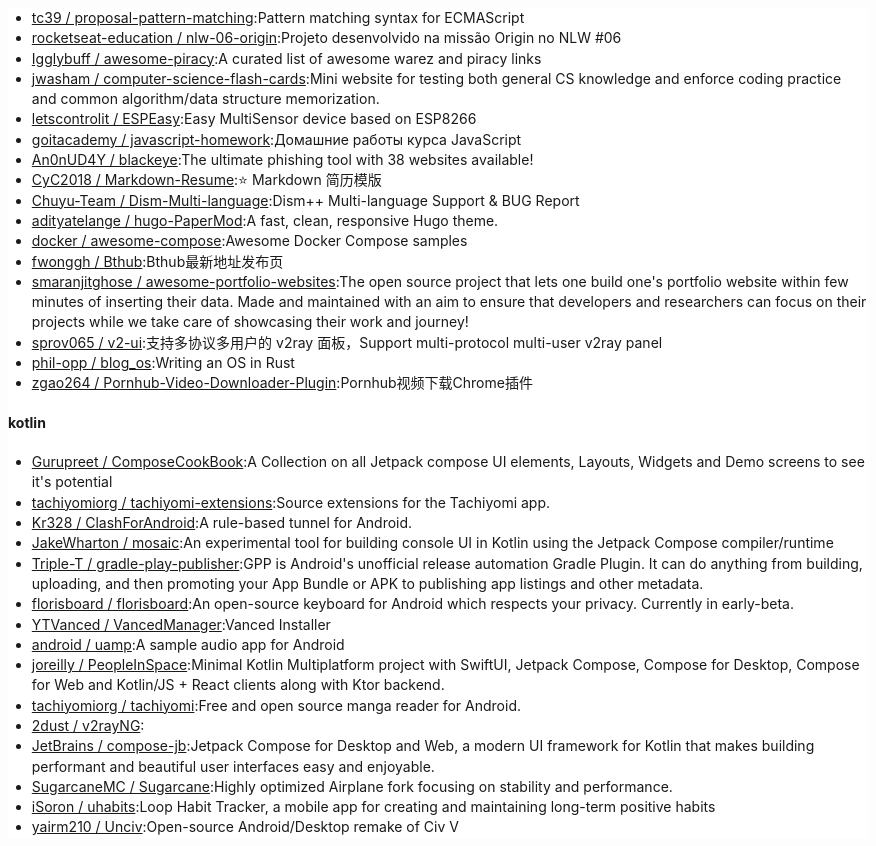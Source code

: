 * [tc39 / proposal-pattern-matching](https://github.com/tc39/proposal-pattern-matching):Pattern matching syntax for ECMAScript
* [rocketseat-education / nlw-06-origin](https://github.com/rocketseat-education/nlw-06-origin):Projeto desenvolvido na missão Origin no NLW #06
* [Igglybuff / awesome-piracy](https://github.com/Igglybuff/awesome-piracy):A curated list of awesome warez and piracy links
* [jwasham / computer-science-flash-cards](https://github.com/jwasham/computer-science-flash-cards):Mini website for testing both general CS knowledge and enforce coding practice and common algorithm/data structure memorization.
* [letscontrolit / ESPEasy](https://github.com/letscontrolit/ESPEasy):Easy MultiSensor device based on ESP8266
* [goitacademy / javascript-homework](https://github.com/goitacademy/javascript-homework):Домашние работы курса JavaScript
* [An0nUD4Y / blackeye](https://github.com/An0nUD4Y/blackeye):The ultimate phishing tool with 38 websites available!
* [CyC2018 / Markdown-Resume](https://github.com/CyC2018/Markdown-Resume):⭐️ Markdown 简历模版
* [Chuyu-Team / Dism-Multi-language](https://github.com/Chuyu-Team/Dism-Multi-language):Dism++ Multi-language Support & BUG Report
* [adityatelange / hugo-PaperMod](https://github.com/adityatelange/hugo-PaperMod):A fast, clean, responsive Hugo theme.
* [docker / awesome-compose](https://github.com/docker/awesome-compose):Awesome Docker Compose samples
* [fwonggh / Bthub](https://github.com/fwonggh/Bthub):Bthub最新地址发布页
* [smaranjitghose / awesome-portfolio-websites](https://github.com/smaranjitghose/awesome-portfolio-websites):The open source project that lets one build one's portfolio website within few minutes of inserting their data. Made and maintained with an aim to ensure that developers and researchers can focus on their projects while we take care of showcasing their work and journey!
* [sprov065 / v2-ui](https://github.com/sprov065/v2-ui):支持多协议多用户的 v2ray 面板，Support multi-protocol multi-user v2ray panel
* [phil-opp / blog_os](https://github.com/phil-opp/blog_os):Writing an OS in Rust
* [zgao264 / Pornhub-Video-Downloader-Plugin](https://github.com/zgao264/Pornhub-Video-Downloader-Plugin):Pornhub视频下载Chrome插件

#### kotlin
* [Gurupreet / ComposeCookBook](https://github.com/Gurupreet/ComposeCookBook):A Collection on all Jetpack compose UI elements, Layouts, Widgets and Demo screens to see it's potential
* [tachiyomiorg / tachiyomi-extensions](https://github.com/tachiyomiorg/tachiyomi-extensions):Source extensions for the Tachiyomi app.
* [Kr328 / ClashForAndroid](https://github.com/Kr328/ClashForAndroid):A rule-based tunnel for Android.
* [JakeWharton / mosaic](https://github.com/JakeWharton/mosaic):An experimental tool for building console UI in Kotlin using the Jetpack Compose compiler/runtime
* [Triple-T / gradle-play-publisher](https://github.com/Triple-T/gradle-play-publisher):GPP is Android's unofficial release automation Gradle Plugin. It can do anything from building, uploading, and then promoting your App Bundle or APK to publishing app listings and other metadata.
* [florisboard / florisboard](https://github.com/florisboard/florisboard):An open-source keyboard for Android which respects your privacy. Currently in early-beta.
* [YTVanced / VancedManager](https://github.com/YTVanced/VancedManager):Vanced Installer
* [android / uamp](https://github.com/android/uamp):A sample audio app for Android
* [joreilly / PeopleInSpace](https://github.com/joreilly/PeopleInSpace):Minimal Kotlin Multiplatform project with SwiftUI, Jetpack Compose, Compose for Desktop, Compose for Web and Kotlin/JS + React clients along with Ktor backend.
* [tachiyomiorg / tachiyomi](https://github.com/tachiyomiorg/tachiyomi):Free and open source manga reader for Android.
* [2dust / v2rayNG](https://github.com/2dust/v2rayNG):
* [JetBrains / compose-jb](https://github.com/JetBrains/compose-jb):Jetpack Compose for Desktop and Web, a modern UI framework for Kotlin that makes building performant and beautiful user interfaces easy and enjoyable.
* [SugarcaneMC / Sugarcane](https://github.com/SugarcaneMC/Sugarcane):Highly optimized Airplane fork focusing on stability and performance.
* [iSoron / uhabits](https://github.com/iSoron/uhabits):Loop Habit Tracker, a mobile app for creating and maintaining long-term positive habits
* [yairm210 / Unciv](https://github.com/yairm210/Unciv):Open-source Android/Desktop remake of Civ V
